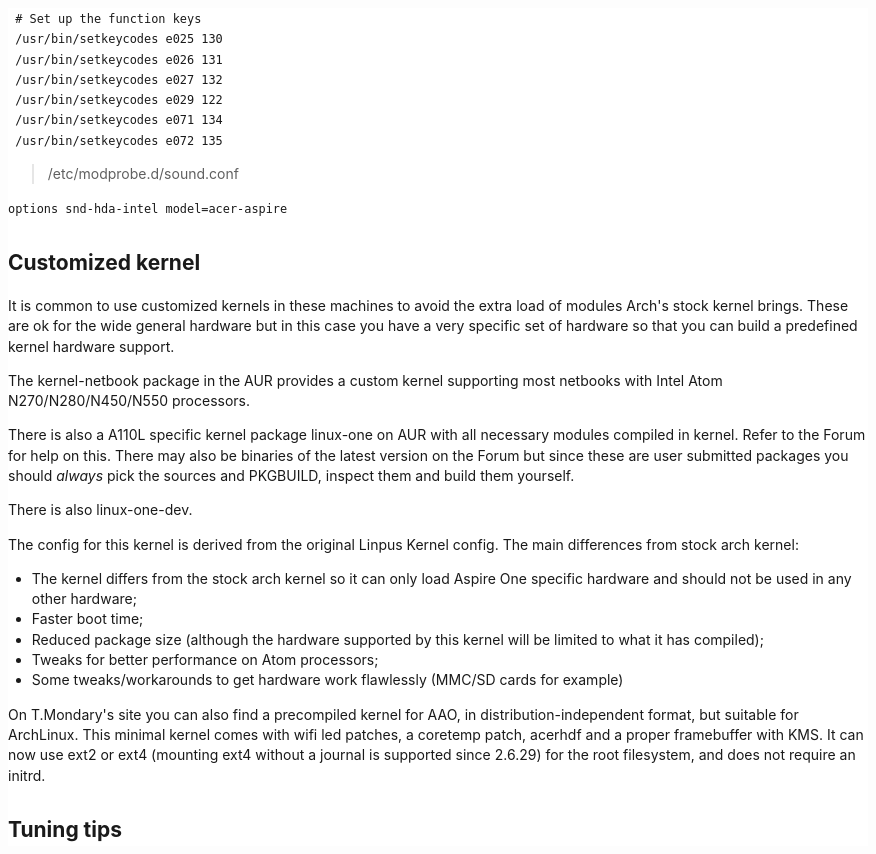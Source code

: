      # Set up the function keys
     /usr/bin/setkeycodes e025 130
     /usr/bin/setkeycodes e026 131
     /usr/bin/setkeycodes e027 132
     /usr/bin/setkeycodes e029 122
     /usr/bin/setkeycodes e071 134
     /usr/bin/setkeycodes e072 135

> /etc/modprobe.d/sound.conf

    options snd-hda-intel model=acer-aspire

Customized kernel
-----------------

It is common to use customized kernels in these machines to avoid the
extra load of modules Arch's stock kernel brings. These are ok for the
wide general hardware but in this case you have a very specific set of
hardware so that you can build a predefined kernel hardware support.

The kernel-netbook package in the AUR provides a custom kernel
supporting most netbooks with Intel Atom N270/N280/N450/N550 processors.

There is also a A110L specific kernel package linux-one on AUR with all
necessary modules compiled in kernel. Refer to the Forum for help on
this. There may also be binaries of the latest version on the Forum but
since these are user submitted packages you should *always* pick the
sources and PKGBUILD, inspect them and build them yourself.

There is also linux-one-dev.

The config for this kernel is derived from the original Linpus Kernel
config. The main differences from stock arch kernel:

-   The kernel differs from the stock arch kernel so it can only load
    Aspire One specific hardware and should not be used in any other
    hardware;
-   Faster boot time;
-   Reduced package size (although the hardware supported by this kernel
    will be limited to what it has compiled);
-   Tweaks for better performance on Atom processors;
-   Some tweaks/workarounds to get hardware work flawlessly (MMC/SD
    cards for example)

On T.Mondary's site you can also find a precompiled kernel for AAO, in
distribution-independent format, but suitable for ArchLinux. This
minimal kernel comes with wifi led patches, a coretemp patch, acerhdf
and a proper framebuffer with KMS. It can now use ext2 or ext4 (mounting
ext4 without a journal is supported since 2.6.29) for the root
filesystem, and does not require an initrd.

Tuning tips
-----------
